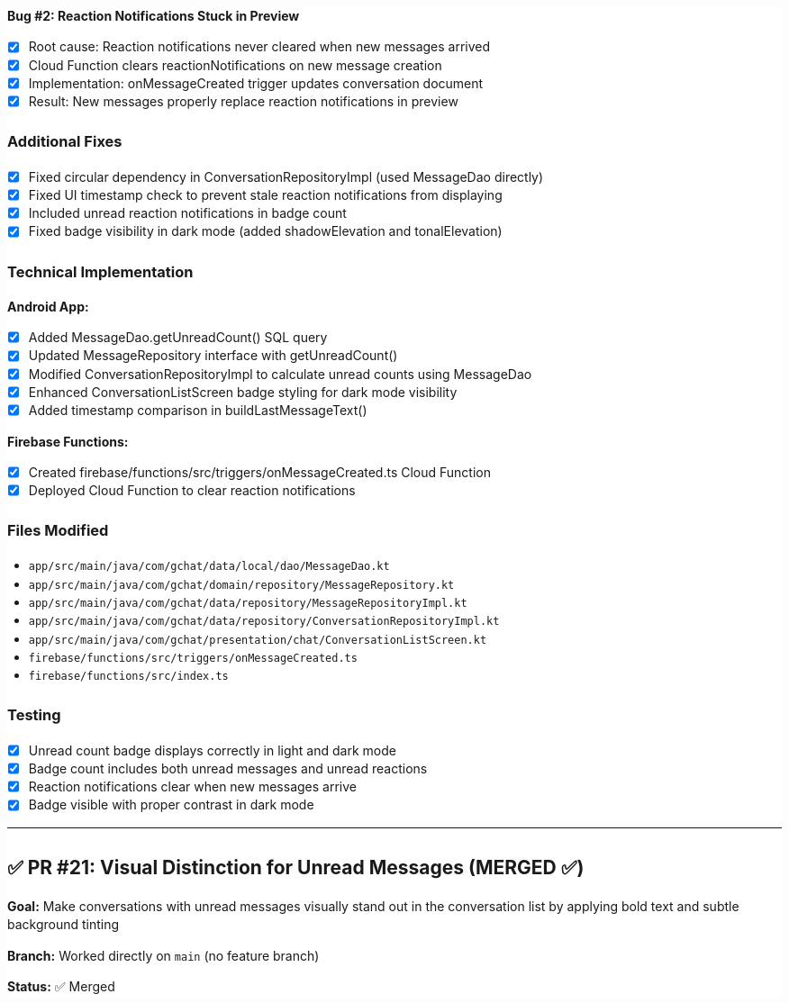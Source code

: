 **Bug #2: Reaction Notifications Stuck in Preview**
- [x] Root cause: Reaction notifications never cleared when new messages arrived
- [x] Cloud Function clears reactionNotifications on new message creation
- [x] Implementation: onMessageCreated trigger updates conversation document
- [x] Result: New messages properly replace reaction notifications in preview

### Additional Fixes
- [x] Fixed circular dependency in ConversationRepositoryImpl (used MessageDao directly)
- [x] Fixed UI timestamp check to prevent stale reaction notifications from displaying
- [x] Included unread reaction notifications in badge count
- [x] Fixed badge visibility in dark mode (added shadowElevation and tonalElevation)

### Technical Implementation

**Android App:**
- [x] Added MessageDao.getUnreadCount() SQL query
- [x] Updated MessageRepository interface with getUnreadCount()
- [x] Modified ConversationRepositoryImpl to calculate unread counts using MessageDao
- [x] Enhanced ConversationListScreen badge styling for dark mode visibility
- [x] Added timestamp comparison in buildLastMessageText()

**Firebase Functions:**
- [x] Created firebase/functions/src/triggers/onMessageCreated.ts Cloud Function
- [x] Deployed Cloud Function to clear reaction notifications

### Files Modified
- `app/src/main/java/com/gchat/data/local/dao/MessageDao.kt`
- `app/src/main/java/com/gchat/domain/repository/MessageRepository.kt`
- `app/src/main/java/com/gchat/data/repository/MessageRepositoryImpl.kt`
- `app/src/main/java/com/gchat/data/repository/ConversationRepositoryImpl.kt`
- `app/src/main/java/com/gchat/presentation/chat/ConversationListScreen.kt`
- `firebase/functions/src/triggers/onMessageCreated.ts`
- `firebase/functions/src/index.ts`

### Testing
- [x] Unread count badge displays correctly in light and dark mode
- [x] Badge count includes both unread messages and unread reactions
- [x] Reaction notifications clear when new messages arrive
- [x] Badge visible with proper contrast in dark mode

---

## ✅ PR #21: Visual Distinction for Unread Messages (MERGED ✅)

**Goal:** Make conversations with unread messages visually stand out in the conversation list by applying bold text and subtle background tinting

**Branch:** Worked directly on `main` (no feature branch)

**Status:** ✅ Merged
